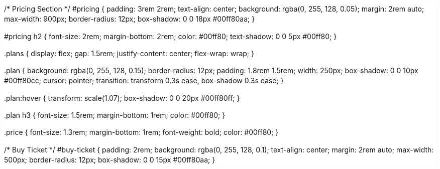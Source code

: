 /* Pricing Section */
#pricing {
  padding: 3rem 2rem;
  text-align: center;
  background: rgba(0, 255, 128, 0.05);
  margin: 2rem auto;
  max-width: 900px;
  border-radius: 12px;
  box-shadow: 0 0 18px #00ff80aa;
}

#pricing h2 {
  font-size: 2rem;
  margin-bottom: 2rem;
  color: #00ff80;
  text-shadow: 0 0 5px #00ff80;
}

.plans {
  display: flex;
  gap: 1.5rem;
  justify-content: center;
  flex-wrap: wrap;
}

.plan {
  background: rgba(0, 255, 128, 0.15);
  border-radius: 12px;
  padding: 1.8rem 1.5rem;
  width: 250px;
  box-shadow: 0 0 10px #00ff80cc;
  cursor: pointer;
  transition: transform 0.3s ease, box-shadow 0.3s ease;
}

.plan:hover {
  transform: scale(1.07);
  box-shadow: 0 0 20px #00ff80ff;
}

.plan h3 {
  font-size: 1.5rem;
  margin-bottom: 1rem;
  color: #00ff80;
}

.price {
  font-size: 1.3rem;
  margin-bottom: 1rem;
  font-weight: bold;
  color: #00ff80;
}

/* Buy Ticket */
#buy-ticket {
  padding: 2rem;
  background: rgba(0, 255, 128, 0.1);
  text-align: center;
  margin: 2rem auto;
  max-width: 500px;
  border-radius: 12px;
  box-shadow: 0 0 15px #00ff80aa;
}
